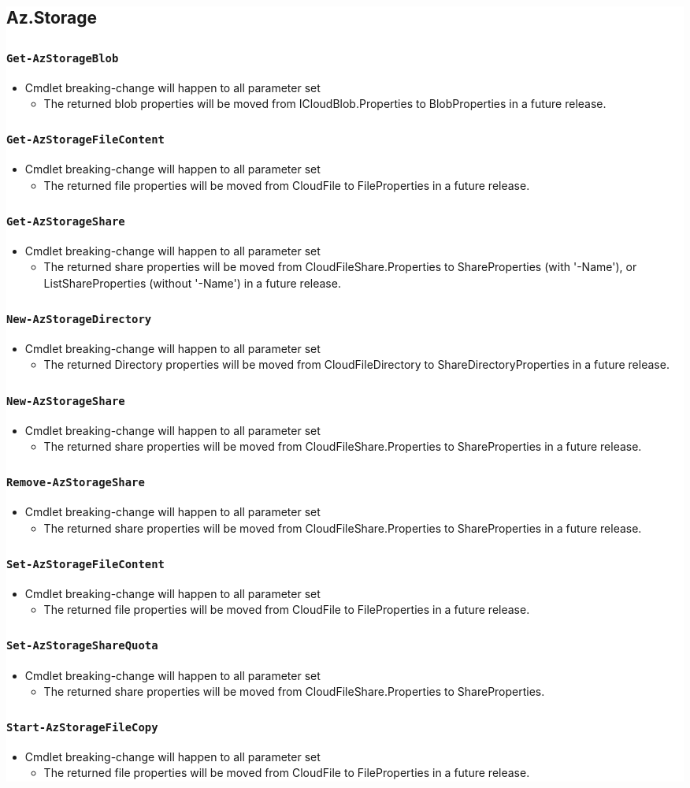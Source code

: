 ## Az.Storage

### `Get-AzStorageBlob`

- Cmdlet breaking-change will happen to all parameter set
  - The returned blob properties will be moved from ICloudBlob.Properties to BlobProperties in a future release.

### `Get-AzStorageFileContent`

- Cmdlet breaking-change will happen to all parameter set
  - The returned file properties will be moved from CloudFile to FileProperties in a future release.

### `Get-AzStorageShare`

- Cmdlet breaking-change will happen to all parameter set
  - The returned share properties will be moved from CloudFileShare.Properties to ShareProperties (with '-Name'), or ListShareProperties (without '-Name') in a future release.

### `New-AzStorageDirectory`

- Cmdlet breaking-change will happen to all parameter set
  - The returned Directory properties will be moved from CloudFileDirectory to ShareDirectoryProperties in a future release.

### `New-AzStorageShare`

- Cmdlet breaking-change will happen to all parameter set
  - The returned share properties will be moved from CloudFileShare.Properties to ShareProperties in a future release.

### `Remove-AzStorageShare`

- Cmdlet breaking-change will happen to all parameter set
  - The returned share properties will be moved from CloudFileShare.Properties to ShareProperties in a future release.

### `Set-AzStorageFileContent`

- Cmdlet breaking-change will happen to all parameter set
  - The returned file properties will be moved from CloudFile to FileProperties in a future release.

### `Set-AzStorageShareQuota`

- Cmdlet breaking-change will happen to all parameter set
  - The returned share properties will be moved from CloudFileShare.Properties to ShareProperties.

### `Start-AzStorageFileCopy`

- Cmdlet breaking-change will happen to all parameter set
  - The returned file properties will be moved from CloudFile to FileProperties in a future release.
